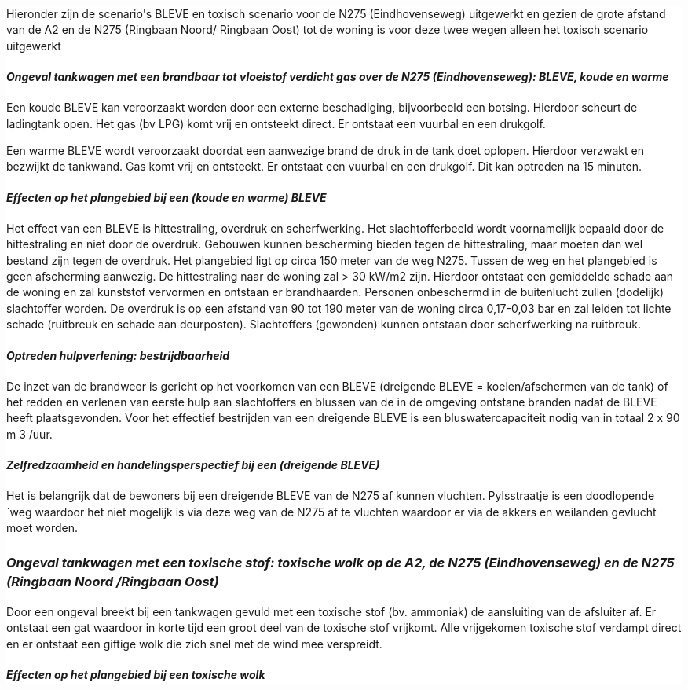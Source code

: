 Hieronder zijn de scenario's BLEVE en toxisch scenario voor de N275 (Eindhovenseweg) uitgewerkt en gezien de grote afstand van de A2 en de N275 (Ringbaan Noord/ Ringbaan Oost) tot de woning is voor deze twee wegen alleen het toxisch scenario uitgewerkt

#### *Ongeval tankwagen met een brandbaar tot vloeistof verdicht gas over de N275 (Eindhovenseweg): BLEVE, koude en warme*

Een koude BLEVE kan veroorzaakt worden door een externe beschadiging, bijvoorbeeld een botsing. Hierdoor scheurt de ladingtank open. Het gas (bv LPG) komt vrij en ontsteekt direct. Er ontstaat een vuurbal en een drukgolf.

Een warme BLEVE wordt veroorzaakt doordat een aanwezige brand de druk in de tank doet oplopen. Hierdoor verzwakt en bezwijkt de tankwand. Gas komt vrij en ontsteekt. Er ontstaat een vuurbal en een drukgolf. Dit kan optreden na 15 minuten.

#### *Effecten op het plangebied bij een (koude en warme) BLEVE*

Het effect van een BLEVE is hittestraling, overdruk en scherfwerking. Het slachtofferbeeld wordt voornamelijk bepaald door de hittestraling en niet door de overdruk. Gebouwen kunnen bescherming bieden tegen de hittestraling, maar moeten dan wel bestand zijn tegen de overdruk. Het plangebied ligt op circa 150 meter van de weg N275. Tussen de weg en het plangebied is geen afscherming aanwezig. De hittestraling naar de woning zal > 30 kW/m2 zijn. Hierdoor ontstaat een gemiddelde schade aan de woning en zal kunststof vervormen en ontstaan er brandhaarden. Personen onbeschermd in de buitenlucht zullen (dodelijk) slachtoffer worden. De overdruk is op een afstand van 90 tot 190 meter van de woning circa 0,17-0,03 bar en zal leiden tot lichte schade (ruitbreuk en schade aan deurposten). Slachtoffers (gewonden) kunnen ontstaan door scherfwerking na ruitbreuk.

#### *Optreden hulpverlening: bestrijdbaarheid*

De inzet van de brandweer is gericht op het voorkomen van een BLEVE (dreigende BLEVE = koelen/afschermen van de tank) of het redden en verlenen van eerste hulp aan slachtoffers en blussen van de in de omgeving ontstane branden nadat de BLEVE heeft plaatsgevonden. Voor het effectief bestrijden van een dreigende BLEVE is een bluswatercapaciteit nodig van in totaal 2 x 90 m 3 /uur.

#### *Zelfredzaamheid en handelingsperspectief bij een (dreigende BLEVE)*

Het is belangrijk dat de bewoners bij een dreigende BLEVE van de N275 af kunnen vluchten. Pylsstraatje is een doodlopende `weg waardoor het niet mogelijk is via deze weg van de N275 af te vluchten waardoor er via de akkers en weilanden gevlucht moet worden.

### *Ongeval tankwagen met een toxische stof: toxische wolk op de A2, de N275 (Eindhovenseweg) en de N275 (Ringbaan Noord /Ringbaan Oost)*

Door een ongeval breekt bij een tankwagen gevuld met een toxische stof (bv. ammoniak) de aansluiting van de afsluiter af. Er ontstaat een gat waardoor in korte tijd een groot deel van de toxische stof vrijkomt. Alle vrijgekomen toxische stof verdampt direct en er ontstaat een giftige wolk die zich snel met de wind mee verspreidt.

#### *Effecten op het plangebied bij een toxische wolk*
